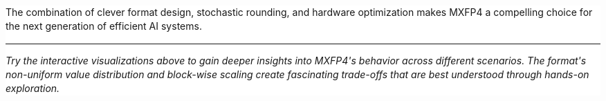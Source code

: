 The combination of clever format design, stochastic rounding, and hardware optimization makes MXFP4 a compelling choice for the next generation of efficient AI systems.

---

*Try the interactive visualizations above to gain deeper insights into MXFP4's behavior across different scenarios. The format's non-uniform value distribution and block-wise scaling create fascinating trade-offs that are best understood through hands-on exploration.*


<style>
.btn-group {
  display: flex;
  width: 100%;
  gap: 8px;
}

.btn {
  display: block;
  flex: 1;
  padding: 12px 8px;
  margin: 0;
  font-size: 14px;
  font-weight: 500;
  line-height: 1.4;
  text-align: center;
  text-decoration: none;
  white-space: nowrap;
  overflow: hidden;
  text-overflow: ellipsis;
  vertical-align: middle;
  cursor: pointer;
  border: 1px solid transparent;
  border-radius: 6px;
  transition: all 0.15s ease-in-out;
  user-select: none;
}

.btn-primary {
  color: #fff;
  background-color: #007bff;
  border-color: #007bff;
}

.btn-primary:hover {
  color: #fff;
  background-color: #0056b3;
  border-color: #004085;
}

.btn-outline-primary {
  color: #007bff;
  background-color: transparent;
  border-color: #007bff;
}
